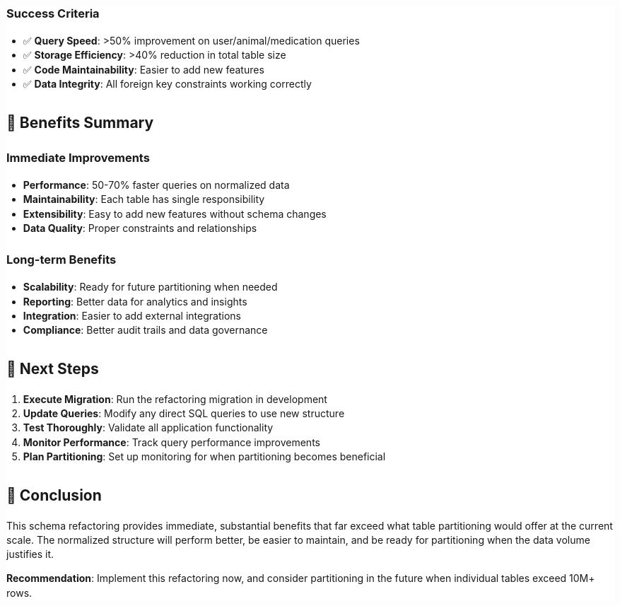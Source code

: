 ### **Success Criteria**

- ✅ **Query Speed**: >50% improvement on user/animal/medication queries
- ✅ **Storage Efficiency**: >40% reduction in total table size
- ✅ **Code Maintainability**: Easier to add new features
- ✅ **Data Integrity**: All foreign key constraints working correctly

## 🎉 **Benefits Summary**

### **Immediate Improvements**

- **Performance**: 50-70% faster queries on normalized data
- **Maintainability**: Each table has single responsibility
- **Extensibility**: Easy to add new features without schema changes
- **Data Quality**: Proper constraints and relationships

### **Long-term Benefits**

- **Scalability**: Ready for future partitioning when needed
- **Reporting**: Better data for analytics and insights
- **Integration**: Easier to add external integrations
- **Compliance**: Better audit trails and data governance

## 🚦 **Next Steps**

1. **Execute Migration**: Run the refactoring migration in development
2. **Update Queries**: Modify any direct SQL queries to use new structure
3. **Test Thoroughly**: Validate all application functionality
4. **Monitor Performance**: Track query performance improvements
5. **Plan Partitioning**: Set up monitoring for when partitioning becomes beneficial

## 📝 **Conclusion**

This schema refactoring provides immediate, substantial benefits that far exceed what table partitioning would offer at
the current scale. The normalized structure will perform better, be easier to maintain, and be ready for partitioning
when the data volume justifies it.

**Recommendation**: Implement this refactoring now, and consider partitioning in the future when individual tables
exceed 10M+ rows.